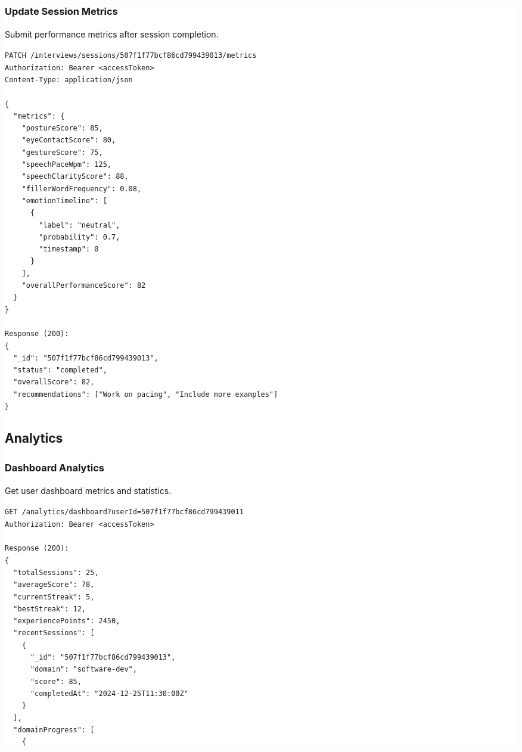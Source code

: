 ### Update Session Metrics

Submit performance metrics after session completion.

```
PATCH /interviews/sessions/507f1f77bcf86cd799439013/metrics
Authorization: Bearer <accessToken>
Content-Type: application/json

{
  "metrics": {
    "postureScore": 85,
    "eyeContactScore": 80,
    "gestureScore": 75,
    "speechPaceWpm": 125,
    "speechClarityScore": 88,
    "fillerWordFrequency": 0.08,
    "emotionTimeline": [
      {
        "label": "neutral",
        "probability": 0.7,
        "timestamp": 0
      }
    ],
    "overallPerformanceScore": 82
  }
}

Response (200):
{
  "_id": "507f1f77bcf86cd799439013",
  "status": "completed",
  "overallScore": 82,
  "recommendations": ["Work on pacing", "Include more examples"]
}
```

## Analytics

### Dashboard Analytics

Get user dashboard metrics and statistics.

```
GET /analytics/dashboard?userId=507f1f77bcf86cd799439011
Authorization: Bearer <accessToken>

Response (200):
{
  "totalSessions": 25,
  "averageScore": 78,
  "currentStreak": 5,
  "bestStreak": 12,
  "experiencePoints": 2450,
  "recentSessions": [
    {
      "_id": "507f1f77bcf86cd799439013",
      "domain": "software-dev",
      "score": 85,
      "completedAt": "2024-12-25T11:30:00Z"
    }
  ],
  "domainProgress": [
    {
```